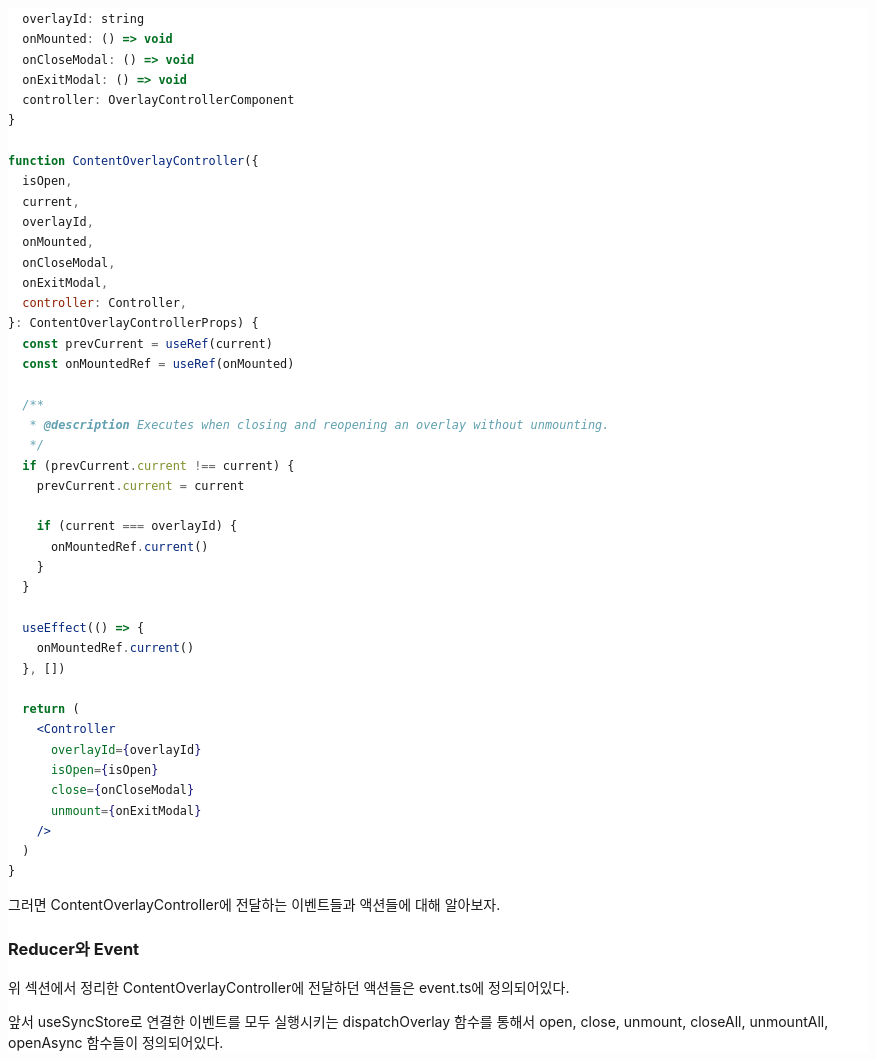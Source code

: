 ```jsx
  overlayId: string
  onMounted: () => void
  onCloseModal: () => void
  onExitModal: () => void
  controller: OverlayControllerComponent
}

function ContentOverlayController({
  isOpen,
  current,
  overlayId,
  onMounted,
  onCloseModal,
  onExitModal,
  controller: Controller,
}: ContentOverlayControllerProps) {
  const prevCurrent = useRef(current)
  const onMountedRef = useRef(onMounted)

  /**
   * @description Executes when closing and reopening an overlay without unmounting.
   */
  if (prevCurrent.current !== current) {
    prevCurrent.current = current

    if (current === overlayId) {
      onMountedRef.current()
    }
  }

  useEffect(() => {
    onMountedRef.current()
  }, [])

  return (
    <Controller
      overlayId={overlayId}
      isOpen={isOpen}
      close={onCloseModal}
      unmount={onExitModal}
    />
  )
}
```

그러면 ContentOverlayController에 전달하는 이벤트들과 액션들에 대해 알아보자.

### Reducer와 Event

위 섹션에서 정리한 ContentOverlayController에 전달하던 액션들은 event.ts에 정의되어있다.

앞서 useSyncStore로 연결한 이벤트를 모두 실행시키는 dispatchOverlay 함수를 통해서 open, close, unmount, closeAll, unmountAll, openAsync 함수들이 정의되어있다.
